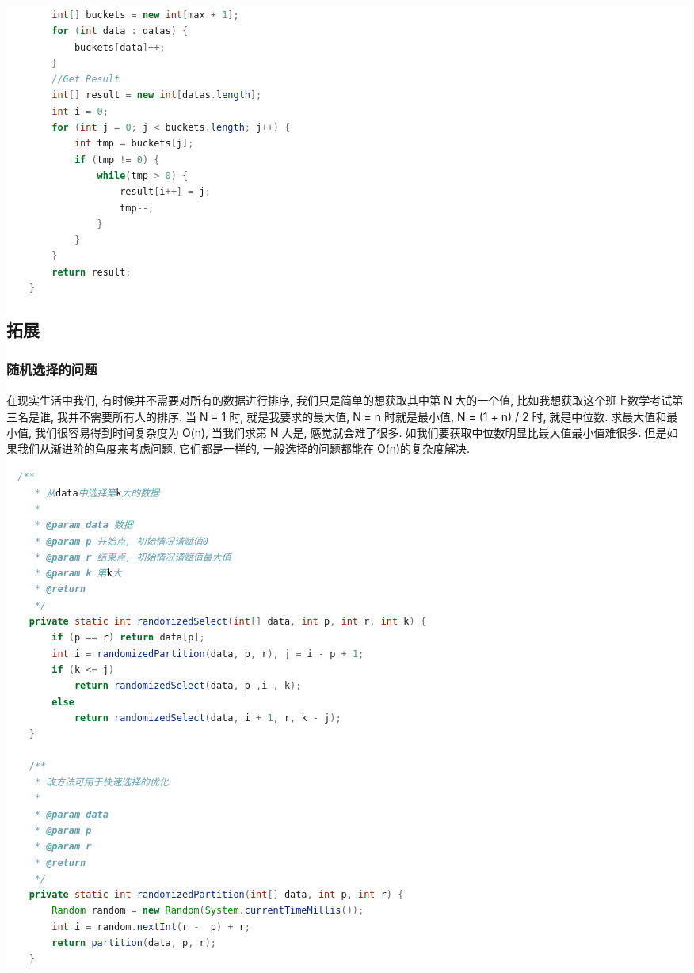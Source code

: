 ```java
        int[] buckets = new int[max + 1];
        for (int data : datas) {
            buckets[data]++;
        }
        //Get Result
        int[] result = new int[datas.length];
        int i = 0;
        for (int j = 0; j < buckets.length; j++) {
            int tmp = buckets[j];
            if (tmp != 0) {
                while(tmp > 0) {
                    result[i++] = j;
                    tmp--;
                }
            }
        }
        return result;
    }
```

## 拓展

### 随机选择的问题

在现实生活中我们, 有时候并不需要对所有的数据进行排序, 我们只是简单的想获取其中第 N 大的一个值, 比如我想获取这个班上数学考试第三名是谁, 我并不需要所有人的排序. 当 N = 1 时, 就是我要求的最大值, N = n 时就是最小值, N = (1 + n) / 2 时, 就是中位数. 求最大值和最小值, 我们很容易得到时间复杂度为 O(n), 当我们求第 N 大是, 感觉就会难了很多. 如我们要获取中位数明显比最大值最小值难很多. 但是如果我们从渐进阶的角度来考虑问题, 它们都是一样的, 一般选择的问题都能在 O(n)的复杂度解决.

```java
  /**
     * 从data中选择第k大的数据
     *
     * @param data 数据
     * @param p 开始点, 初始情况请赋值0
     * @param r 结束点, 初始情况请赋值最大值
     * @param k 第k大
     * @return
     */
    private static int randomizedSelect(int[] data, int p, int r, int k) {
        if (p == r) return data[p];
        int i = randomizedPartition(data, p, r), j = i - p + 1;
        if (k <= j)
            return randomizedSelect(data, p ,i , k);
        else
            return randomizedSelect(data, i + 1, r, k - j);
    }

    /**
     * 改方法可用于快速选择的优化
     *
     * @param data
     * @param p
     * @param r
     * @return
     */
    private static int randomizedPartition(int[] data, int p, int r) {
        Random random = new Random(System.currentTimeMillis());
        int i = random.nextInt(r -  p) + r;
        return partition(data, p, r);
    }
```
